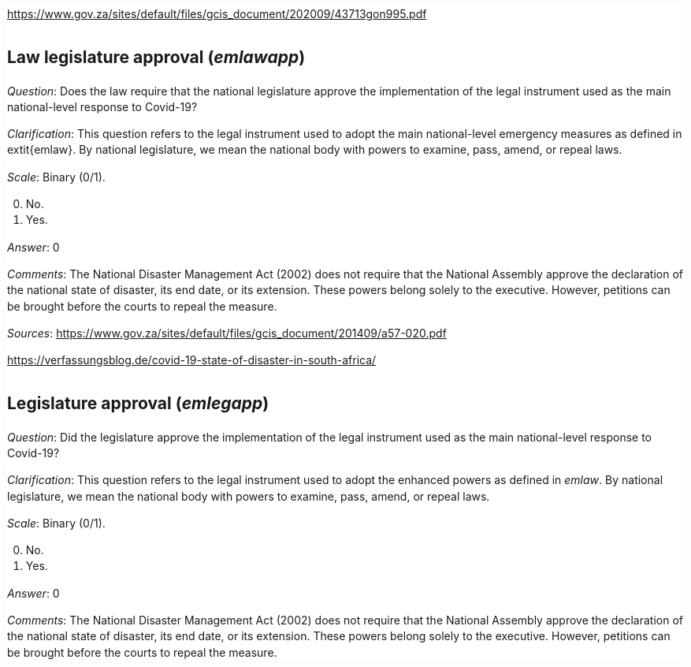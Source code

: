 
https://www.gov.za/sites/default/files/gcis_document/202009/43713gon995.pdf





## Law legislature approval (*emlawapp*) 

*Question*: Does the law require that the national legislature approve the implementation of the legal instrument used as the main national-level response to Covid-19?

 

*Clarification*: This question refers to the legal instrument used to adopt the main national-level emergency measures as defined in 	extit{emlaw}. By national legislature, we mean the national body with powers to examine, pass, amend, or repeal laws.

 

*Scale*: Binary (0/1). 

 0. No. 
 1. Yes.

 
*Answer*: 0 

*Comments*:
 The National Disaster Management Act (2002) does not require that the National Assembly approve the declaration of the national state of disaster, its end date, or its extension. These powers belong solely to the executive. However, petitions can be brought before the courts to repeal the measure. 

*Sources*:
 https://www.gov.za/sites/default/files/gcis_document/201409/a57-020.pdf



https://verfassungsblog.de/covid-19-state-of-disaster-in-south-africa/





## Legislature approval (*emlegapp*) 

*Question*: Did the legislature approve the implementation of the legal instrument used as the main national-level response to Covid-19?

 

*Clarification*: This question refers to the legal instrument used to adopt the enhanced powers as defined in *emlaw*. By national legislature, we mean the national body with powers to examine, pass, amend, or repeal laws.

 

*Scale*: Binary (0/1). 

 0. No. 
 1. Yes.

 
*Answer*: 0 

*Comments*:
 The National Disaster Management Act (2002) does not require that the National Assembly approve the declaration of the national state of disaster, its end date, or its extension. These powers belong solely to the executive. However, petitions can be brought before the courts to repeal the measure. 

